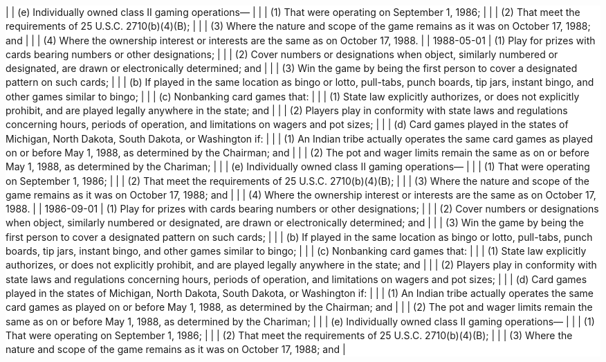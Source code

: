 |            |             (e) Individually owned class II gaming operations&#8212;                                                                                        |
|            |             (1) That were operating on September 1, 1986;                                                                                                   |
|            |             (2) That meet the requirements of 25 U.S.C. 2710(b)(4)(B);                                                                                      |
|            |             (3) Where the nature and scope of the game remains as it was on October 17, 1988; and                                                           |
|            |             (4) Where the ownership interest or interests are the same as on October 17, 1988.                                                              |
| 1988-05-01 | (1) Play for prizes with cards bearing numbers or other designations;                                                                                       |
|            |             (2) Cover numbers or designations when object, similarly numbered or designated, are drawn or electronically determined; and                    |
|            |             (3) Win the game by being the first person to cover a designated pattern on such cards;                                                         |
|            |             (b) If played in the same location as bingo or lotto, pull-tabs, punch boards, tip jars, instant bingo, and other games similar to bingo;       |
|            |             (c) Nonbanking card games that:                                                                                                                 |
|            |             (1) State law explicitly authorizes, or does not explicitly prohibit, and are played legally anywhere in the state; and                         |
|            |             (2) Players play in conformity with state laws and regulations concerning hours, periods of operation, and limitations on wagers and pot sizes; |
|            |             (d) Card games played in the states of Michigan, North Dakota, South Dakota, or Washington if:                                                  |
|            |             (1) An Indian tribe actually operates the same card games as played on or before May 1, 1988, as determined by the Chairman; and                |
|            |             (2) The pot and wager limits remain the same as on or before May 1, 1988, as determined by the Chariman;                                        |
|            |             (e) Individually owned class II gaming operations&#8212;                                                                                        |
|            |             (1) That were operating on September 1, 1986;                                                                                                   |
|            |             (2) That meet the requirements of 25 U.S.C. 2710(b)(4)(B);                                                                                      |
|            |             (3) Where the nature and scope of the game remains as it was on October 17, 1988; and                                                           |
|            |             (4) Where the ownership interest or interests are the same as on October 17, 1988.                                                              |
| 1986-09-01 | (1) Play for prizes with cards bearing numbers or other designations;                                                                                       |
|            |             (2) Cover numbers or designations when object, similarly numbered or designated, are drawn or electronically determined; and                    |
|            |             (3) Win the game by being the first person to cover a designated pattern on such cards;                                                         |
|            |             (b) If played in the same location as bingo or lotto, pull-tabs, punch boards, tip jars, instant bingo, and other games similar to bingo;       |
|            |             (c) Nonbanking card games that:                                                                                                                 |
|            |             (1) State law explicitly authorizes, or does not explicitly prohibit, and are played legally anywhere in the state; and                         |
|            |             (2) Players play in conformity with state laws and regulations concerning hours, periods of operation, and limitations on wagers and pot sizes; |
|            |             (d) Card games played in the states of Michigan, North Dakota, South Dakota, or Washington if:                                                  |
|            |             (1) An Indian tribe actually operates the same card games as played on or before May 1, 1988, as determined by the Chairman; and                |
|            |             (2) The pot and wager limits remain the same as on or before May 1, 1988, as determined by the Chariman;                                        |
|            |             (e) Individually owned class II gaming operations&#8212;                                                                                        |
|            |             (1) That were operating on September 1, 1986;                                                                                                   |
|            |             (2) That meet the requirements of 25 U.S.C. 2710(b)(4)(B);                                                                                      |
|            |             (3) Where the nature and scope of the game remains as it was on October 17, 1988; and                                                           |